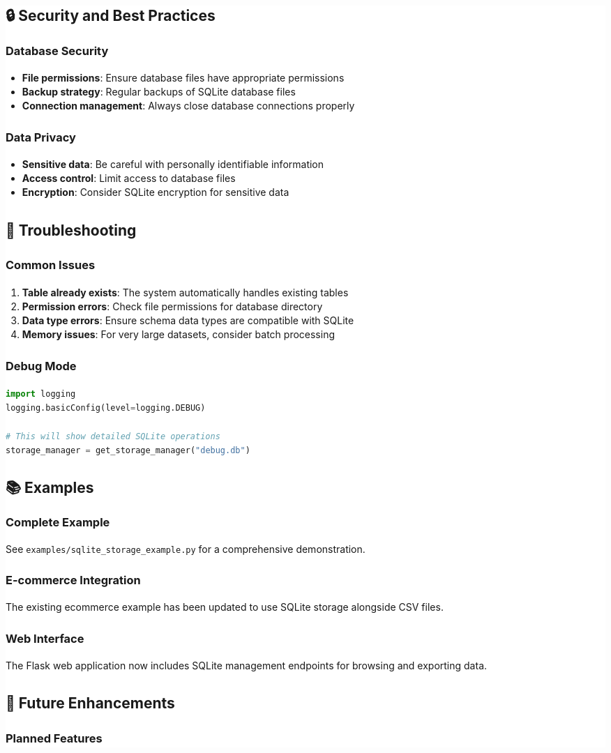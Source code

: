 ## 🔒 Security and Best Practices

### Database Security

- **File permissions**: Ensure database files have appropriate permissions
- **Backup strategy**: Regular backups of SQLite database files
- **Connection management**: Always close database connections properly

### Data Privacy

- **Sensitive data**: Be careful with personally identifiable information
- **Access control**: Limit access to database files
- **Encryption**: Consider SQLite encryption for sensitive data

## 🚨 Troubleshooting

### Common Issues

1. **Table already exists**: The system automatically handles existing tables
2. **Permission errors**: Check file permissions for database directory
3. **Data type errors**: Ensure schema data types are compatible with SQLite
4. **Memory issues**: For very large datasets, consider batch processing

### Debug Mode

```python
import logging
logging.basicConfig(level=logging.DEBUG)

# This will show detailed SQLite operations
storage_manager = get_storage_manager("debug.db")
```

## 📚 Examples

### Complete Example

See `examples/sqlite_storage_example.py` for a comprehensive demonstration.

### E-commerce Integration

The existing ecommerce example has been updated to use SQLite storage alongside CSV files.

### Web Interface

The Flask web application now includes SQLite management endpoints for browsing and exporting data.

## 🔮 Future Enhancements

### Planned Features
